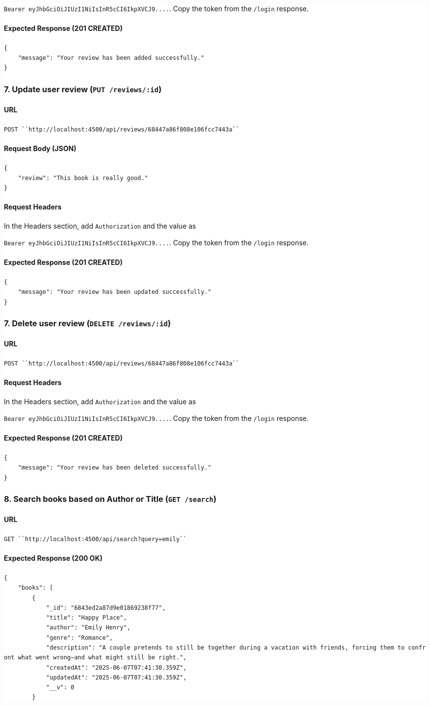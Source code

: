 ``Bearer eyJhbGciOiJIUzI1NiIsInR5cCI6IkpXVCJ9....``. Copy the token from the ``/login`` response.
#### Expected Response (201 CREATED)
```
{
    "message": "Your review has been added successfully."
}
```

### 7. Update user review (``PUT /reviews/:id``)
#### URL
    POST ``http://localhost:4500/api/reviews/68447a86f808e106fcc7443a``
#### Request Body (JSON)
```
{
    "review": "This book is really good."
}
```
#### Request Headers
In the Headers section, add ``Authorization`` and the value as

``Bearer eyJhbGciOiJIUzI1NiIsInR5cCI6IkpXVCJ9....``. Copy the token from the ``/login`` response.
#### Expected Response (201 CREATED)
```
{
    "message": "Your review has been updated successfully."
}
```

### 7. Delete user review (``DELETE /reviews/:id``)
#### URL
    POST ``http://localhost:4500/api/reviews/68447a86f808e106fcc7443a``
#### Request Headers
In the Headers section, add ``Authorization`` and the value as

``Bearer eyJhbGciOiJIUzI1NiIsInR5cCI6IkpXVCJ9....``. Copy the token from the ``/login`` response.
#### Expected Response (201 CREATED)
```
{
    "message": "Your review has been deleted successfully."
}
```

### 8. Search books based on Author or Title (``GET /search``)
#### URL
    GET ``http://localhost:4500/api/search?query=emily``
#### Expected Response (200 OK)
```
{
    "books": [
        {
            "_id": "6843ed2a87d9e01869238f77",
            "title": "Happy Place",
            "author": "Emily Henry",
            "genre": "Romance",
            "description": "A couple pretends to still be together during a vacation with friends, forcing them to confront what went wrong—and what might still be right.",
            "createdAt": "2025-06-07T07:41:30.359Z",
            "updatedAt": "2025-06-07T07:41:30.359Z",
            "__v": 0
        }
```